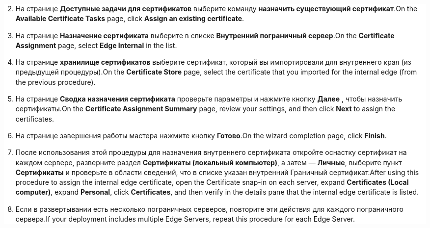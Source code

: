 2.  <span data-ttu-id="cbaed-251">На странице **Доступные задачи для сертификатов** выберите команду **назначить существующий сертификат**.</span><span class="sxs-lookup"><span data-stu-id="cbaed-251">On the **Available Certificate Tasks** page, click **Assign an existing certificate**.</span></span>

3.  <span data-ttu-id="cbaed-252">На странице **Назначение сертификата** выберите в списке **Внутренний пограничный сервер**.</span><span class="sxs-lookup"><span data-stu-id="cbaed-252">On the **Certificate Assignment** page, select **Edge Internal** in the list.</span></span>

4.  <span data-ttu-id="cbaed-253">На странице **хранилище сертификатов** выберите сертификат, который вы импортировали для внутреннего края (из предыдущей процедуры).</span><span class="sxs-lookup"><span data-stu-id="cbaed-253">On the **Certificate Store** page, select the certificate that you imported for the internal edge (from the previous procedure).</span></span>

5.  <span data-ttu-id="cbaed-254">На странице **Сводка назначения сертификата** проверьте параметры и нажмите кнопку **Далее** , чтобы назначить сертификаты.</span><span class="sxs-lookup"><span data-stu-id="cbaed-254">On the **Certificate Assignment Summary** page, review your settings, and then click **Next** to assign the certificates.</span></span>

6.  <span data-ttu-id="cbaed-255">На странице завершения работы мастера нажмите кнопку **Готово**.</span><span class="sxs-lookup"><span data-stu-id="cbaed-255">On the wizard completion page, click **Finish**.</span></span>

7.  <span data-ttu-id="cbaed-256">После использования этой процедуры для назначения внутреннего сертификата откройте оснастку сертификат на каждом сервере, разверните раздел **Сертификаты (локальный компьютер)**, а затем — **Личные**, выберите пункт **Сертификаты** и проверьте в области сведений, что в списке указан внутренний Граничный сертификат.</span><span class="sxs-lookup"><span data-stu-id="cbaed-256">After using this procedure to assign the internal edge certificate, open the Certificate snap-in on each server, expand **Certificates (Local computer)**, expand **Personal**, click **Certificates**, and then verify in the details pane that the internal edge certificate is listed.</span></span>

8.  <span data-ttu-id="cbaed-257">Если в развертывании есть несколько пограничных серверов, повторите эти действия для каждого пограничного сервера.</span><span class="sxs-lookup"><span data-stu-id="cbaed-257">If your deployment includes multiple Edge Servers, repeat this procedure for each Edge Server.</span></span>

<span data-ttu-id="cbaed-258"></div>

</div>

<span> </span>

</div>

</div>

</span><span class="sxs-lookup"><span data-stu-id="cbaed-258"></div>

</div>

<span> </span>

</div>

</div>

</span></span></div>

